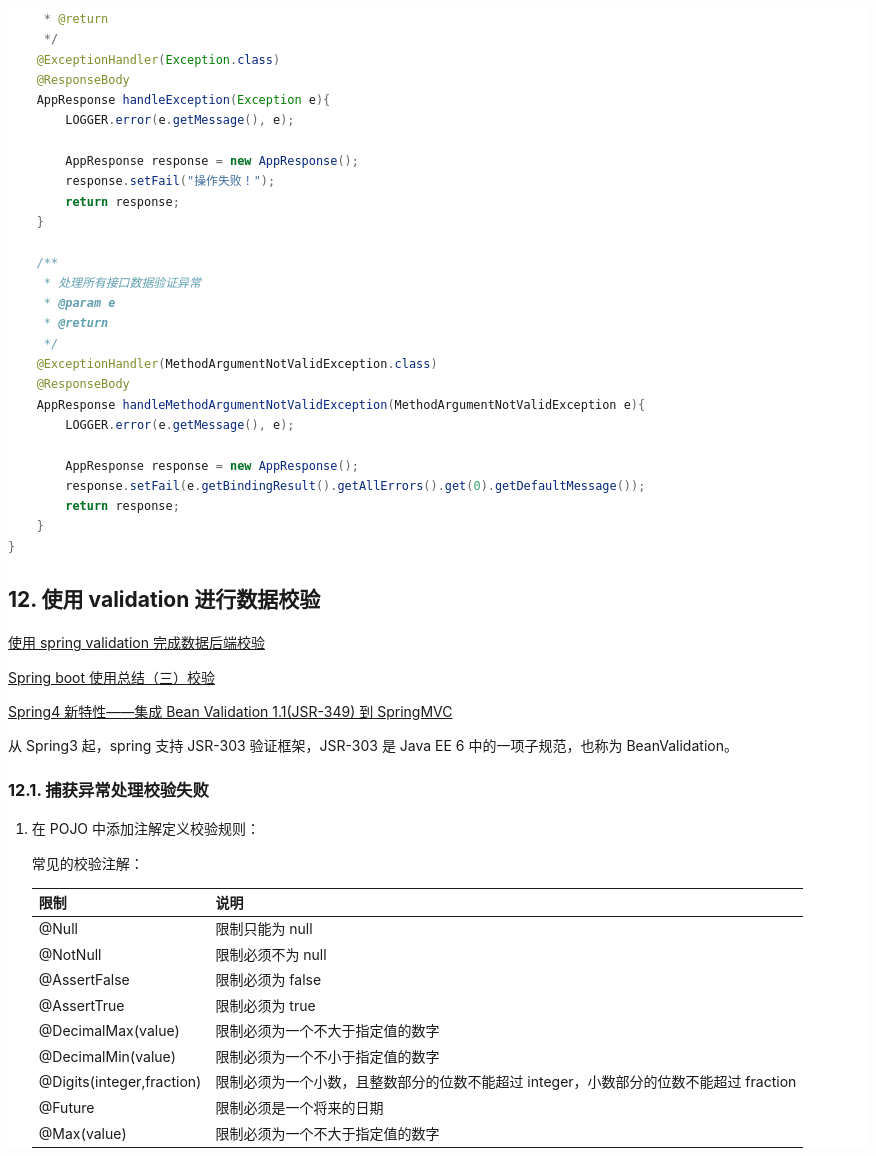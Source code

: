 ```java
     * @return
     */
    @ExceptionHandler(Exception.class)
    @ResponseBody
    AppResponse handleException(Exception e){
        LOGGER.error(e.getMessage(), e);

        AppResponse response = new AppResponse();
        response.setFail("操作失败！");
        return response;
    }

    /**
     * 处理所有接口数据验证异常
     * @param e
     * @return
     */
    @ExceptionHandler(MethodArgumentNotValidException.class)
    @ResponseBody
    AppResponse handleMethodArgumentNotValidException(MethodArgumentNotValidException e){
        LOGGER.error(e.getMessage(), e);

        AppResponse response = new AppResponse();
        response.setFail(e.getBindingResult().getAllErrors().get(0).getDefaultMessage());
        return response;
    }
}
```

## 12. 使用 validation 进行数据校验

[使用 spring validation 完成数据后端校验](https://www.cnkirito.moe/2017/08/16/%E4%BD%BF%E7%94%A8spring%20validation%E5%AE%8C%E6%88%90%E6%95%B0%E6%8D%AE%E5%90%8E%E7%AB%AF%E6%A0%A1%E9%AA%8C/)

[Spring boot 使用总结（三）校验](http://www.jianshu.com/p/a9b1e2f7a749)

[Spring4 新特性——集成 Bean Validation 1.1(JSR-349) 到 SpringMVC](http://jinnianshilongnian.iteye.com/blog/1990081)

从 Spring3 起，spring 支持 JSR-303 验证框架，JSR-303 是 Java EE 6 中的一项子规范，也称为 BeanValidation。

### 12.1. 捕获异常处理校验失败

1. 在 POJO 中添加注解定义校验规则：

    常见的校验注解：

    | 限制                        | 说明                                       |
    | ------------------------- | ---------------------------------------- |
    | @Null                     | 限制只能为 null                                |
    | @NotNull                  | 限制必须不为 null                               |
    | @AssertFalse              | 限制必须为 false                               |
    | @AssertTrue               | 限制必须为 true                                |
    | @DecimalMax(value)        | 限制必须为一个不大于指定值的数字                         |
    | @DecimalMin(value)        | 限制必须为一个不小于指定值的数字                         |
    | @Digits(integer,fraction) | 限制必须为一个小数，且整数部分的位数不能超过 integer，小数部分的位数不能超过 fraction |
    | @Future                   | 限制必须是一个将来的日期                             |
    | @Max(value)               | 限制必须为一个不大于指定值的数字                         |